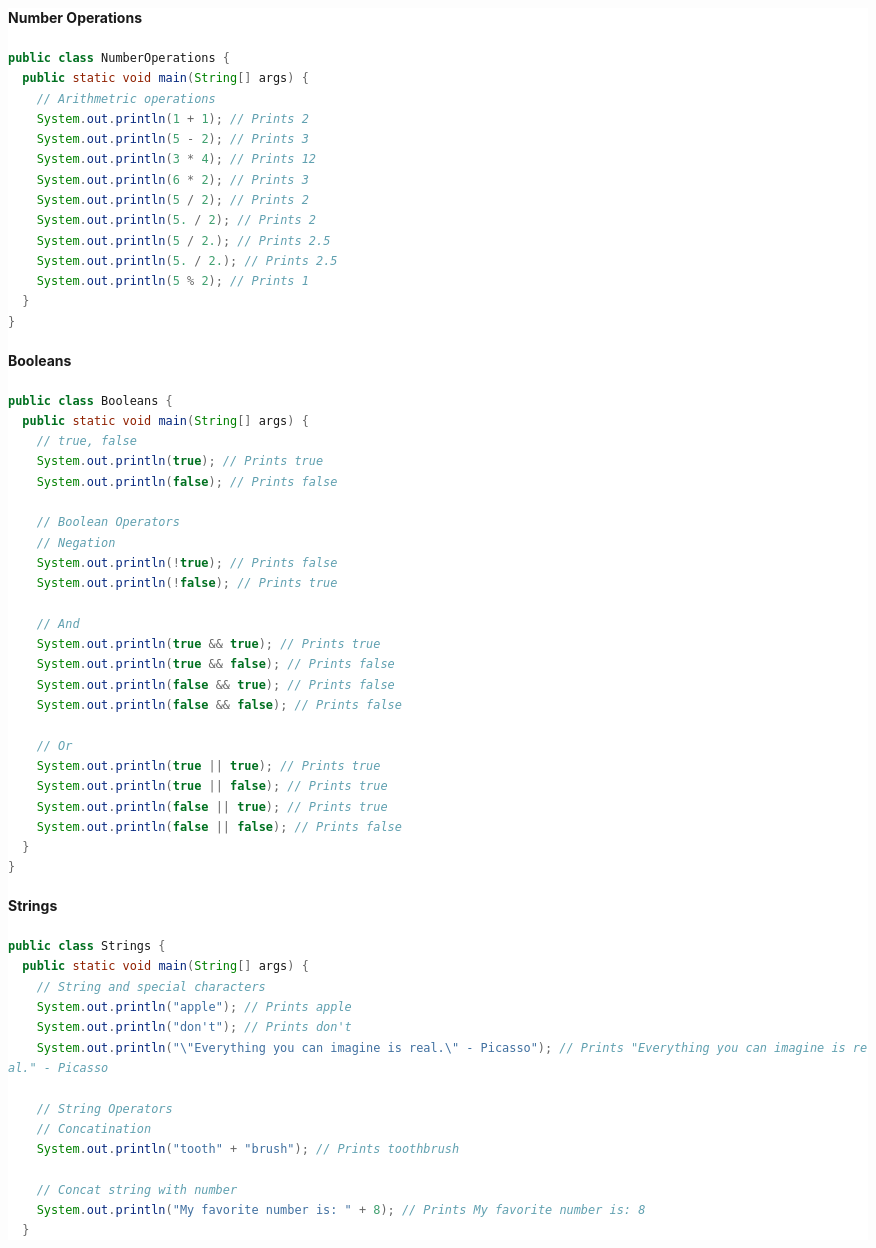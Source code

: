 #### Number Operations

```java
public class NumberOperations {
  public static void main(String[] args) {
    // Arithmetric operations
    System.out.println(1 + 1); // Prints 2
    System.out.println(5 - 2); // Prints 3
    System.out.println(3 * 4); // Prints 12
    System.out.println(6 * 2); // Prints 3
    System.out.println(5 / 2); // Prints 2
    System.out.println(5. / 2); // Prints 2
    System.out.println(5 / 2.); // Prints 2.5
    System.out.println(5. / 2.); // Prints 2.5
    System.out.println(5 % 2); // Prints 1
  }
}
```

#### Booleans

```java
public class Booleans {
  public static void main(String[] args) {
    // true, false
    System.out.println(true); // Prints true
    System.out.println(false); // Prints false

    // Boolean Operators
    // Negation
    System.out.println(!true); // Prints false
    System.out.println(!false); // Prints true

    // And
    System.out.println(true && true); // Prints true
    System.out.println(true && false); // Prints false
    System.out.println(false && true); // Prints false
    System.out.println(false && false); // Prints false

    // Or
    System.out.println(true || true); // Prints true
    System.out.println(true || false); // Prints true
    System.out.println(false || true); // Prints true
    System.out.println(false || false); // Prints false
  }
}
```

#### Strings

```java
public class Strings {
  public static void main(String[] args) {
    // String and special characters
    System.out.println("apple"); // Prints apple
    System.out.println("don't"); // Prints don't
    System.out.println("\"Everything you can imagine is real.\" - Picasso"); // Prints "Everything you can imagine is real." - Picasso

    // String Operators
    // Concatination
    System.out.println("tooth" + "brush"); // Prints toothbrush

    // Concat string with number
    System.out.println("My favorite number is: " + 8); // Prints My favorite number is: 8
  }
```